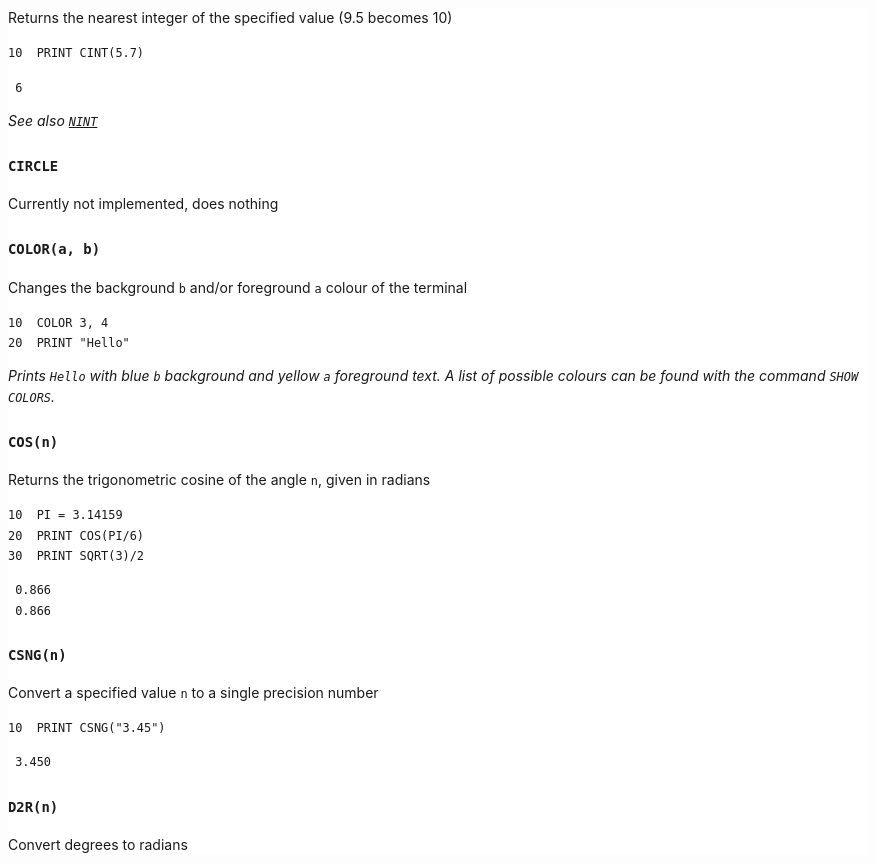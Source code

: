Returns the nearest integer of the specified value (9.5 becomes 10)

```
10  PRINT CINT(5.7)
```
```
 6
```

_See also [`NINT`](#nintn)_


### `CIRCLE`

Currently not implemented, does nothing


### `COLOR(a, b)`

Changes the background `b` and/or foreground `a` colour of the terminal

```
10  COLOR 3, 4
20  PRINT "Hello"
```
_Prints `Hello` with blue `b` background and yellow `a` foreground text.  A list of possible colours can be found with the command `SHOW COLORS`._


### `COS(n)`

Returns the trigonometric cosine of the angle `n`, given in radians

```
10  PI = 3.14159
20  PRINT COS(PI/6)
30  PRINT SQRT(3)/2
```
```
 0.866
 0.866
```


### `CSNG(n)`

Convert a specified value `n` to a single precision number

```
10  PRINT CSNG("3.45")
```
```
 3.450
```


### `D2R(n)`

Convert degrees to radians
